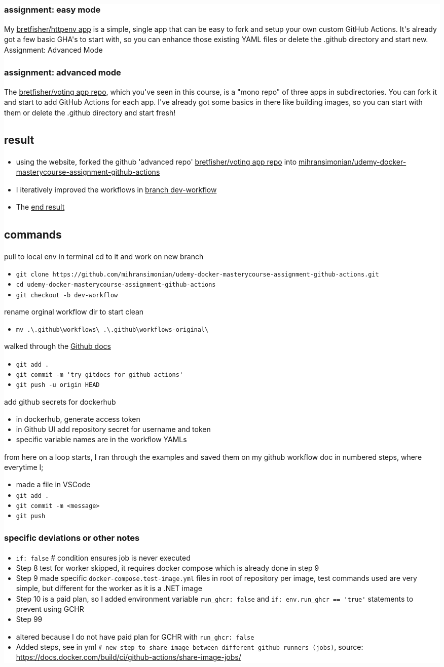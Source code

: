 ### assignment: easy mode
My [bretfisher/httpenv app](https://github.com/BretFisher/httpenv) is a simple, single app that can be easy to fork and setup your own custom GitHub Actions. It's already got a few basic GHA's to start with, so you can enhance those existing YAML files or delete the .github directory and start new.
Assignment: Advanced Mode

### assignment: advanced mode
The [bretfisher/voting app repo](https://github.com/BretFisher/example-voting-app), which you've seen in this course, is a "mono repo" of three apps in subdirectories. You can fork it and start to add GitHub Actions for each app. I've already got some basics in there like building images, so you can start with them or delete the .github directory and start fresh!

## result
* using the website, forked the github 'advanced repo' [bretfisher/voting app repo](https://github.com/BretFisher/example-voting-app) into [mihransimonian/udemy-docker-masterycourse-assignment-github-actions](https://github.com/mihransimonian/udemy-docker-masterycourse-assignment-github-actions)

* I iteratively improved the workflows in [branch dev-workflow](https://github.com/mihransimonian/udemy-docker-masterycourse-assignment-github-actions/tree/dev-workflow)
* The [end result](https://github.com/mihransimonian/udemy-docker-masterycourse-assignment-github-actions/actions/runs/11314833370)

## commands
pull to local env in terminal cd to it and work on new branch
* `git clone https://github.com/mihransimonian/udemy-docker-masterycourse-assignment-github-actions.git`
* `cd udemy-docker-masterycourse-assignment-github-actions`
* `git checkout -b dev-workflow`

rename orginal workflow dir to start clean
* `mv .\.github\workflows\ .\.github\workflows-original\`

walked through the [Github docs](https://docs.github.com/en/actions/writing-workflows/quickstart)
* `git add .`
* `git commit -m 'try gitdocs for github actions'`
* `git push -u origin HEAD`

add github secrets for dockerhub
* in dockerhub, generate access token
* in Github UI add repository secret for username and token
* specific variable names are in the workflow YAMLs

from here on a loop starts, I ran through the examples and saved them on my github workflow doc in numbered steps, where everytime I;
* made a file in VSCode
* `git add .`
* `git commit -m <message>`
* `git push`

### specific deviations or other notes
* `if: false`  # condition ensures job is never executed
* Step 8 test for worker skipped, it requires docker compose which is already done in step 9
* Step 9 made specific `docker-compose.test-image.yml` files in root of repository per image, test commands used are very simple, but different for the worker as it is a .NET image
* Step 10 is a paid plan, so I added environment variable `run_ghcr: false` and `if: env.run_ghcr == 'true'` statements to prevent using GCHR
* Step 99
- altered because I do not have paid plan for GCHR with `run_ghcr: false`
- Added steps, see in yml `# new step to share image between different github runners (jobs)`, source: https://docs.docker.com/build/ci/github-actions/share-image-jobs/
